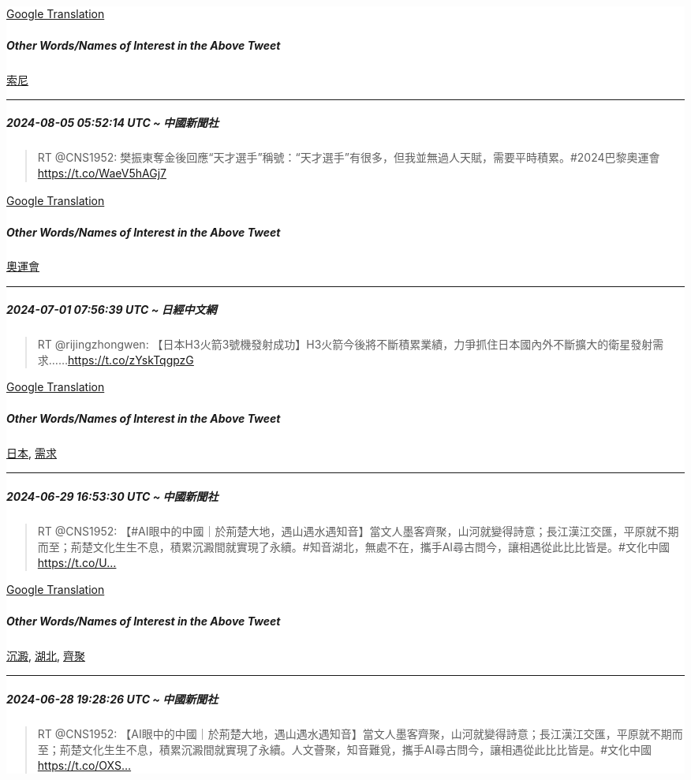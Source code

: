 [Google Translation](https://translate.google.com/?hi=en&tab=TT&sl=zh-CN&tl=en&op=translate&text=RT+%40rijingzhongwen%3A+%E3%80%90%E7%B4%A2%E5%B0%BC%E5%B0%B1%E6%94%B6%E8%B3%BCKADOKAWA%E5%B1%95%E9%96%8B%E8%AB%87%E5%88%A4%E3%80%91%E8%AB%87%E5%88%A4%E8%A2%AB%E8%AA%8D%E7%82%BA%E5%B0%9A%E8%99%95%E6%96%BC%E5%88%9D%E6%9C%9F%E9%9A%8E%E6%AE%B5%E3%80%82%E7%B4%A2%E5%B0%BC%E6%AD%A3%E5%9C%A8%E6%8E%A8%E9%80%B2%E9%80%9A%E9%81%8E%E4%BD%B5%E8%B3%BC%E4%BE%86%E7%A9%8D%E7%B4%AF%E5%8B%95%E7%95%AB%E5%8F%8A%E9%81%8A%E6%88%B2%E7%AD%89%E6%99%BA%E6%85%A7%E8%B2%A1%E7%94%A3%E6%AC%8A%EF%BC%88IP%EF%BC%89%E7%9A%84%E5%A2%9E%E9%95%B7%E6%88%B0%E7%95%A5%E3%80%82KADOKAWA%E6%93%81%E6%9C%89%E7%9C%BE%E5%A4%9A%E7%86%B1%E9%96%80%E5%8B%95%E7%95%AB%E5%8F%8A%E9%81%8A%E6%88%B2%E4%BD%9C%E5%93%81%E3%80%82%E6%B6%88%E6%81%AF%E5%82%B3%E5%87%BA%E5%BE%8C%EF%BC%8CKADOKAWA%E8%82%A1%E5%83%B9%E9%9A%A8%E5%8D%B3%E6%BC%B2%E5%81%9C%E2%80%A6%E2%80%A6https%3A%2F%2F%E2%80%A6)
##### Other Words/Names of Interest in the Above Tweet
[索尼](索尼.md)
___
##### 2024-08-05 05:52:14 UTC ~ 中國新聞社
> RT @CNS1952: 樊振東奪金後回應“天才選手”稱號：“天才選手”有很多，但我並無過人天賦，需要平時積累。#2024巴黎奧運會 https://t.co/WaeV5hAGj7

[Google Translation](https://translate.google.com/?hi=en&tab=TT&sl=zh-CN&tl=en&op=translate&text=RT+%40CNS1952%3A+%E6%A8%8A%E6%8C%AF%E6%9D%B1%E5%A5%AA%E9%87%91%E5%BE%8C%E5%9B%9E%E6%87%89%E2%80%9C%E5%A4%A9%E6%89%8D%E9%81%B8%E6%89%8B%E2%80%9D%E7%A8%B1%E8%99%9F%EF%BC%9A%E2%80%9C%E5%A4%A9%E6%89%8D%E9%81%B8%E6%89%8B%E2%80%9D%E6%9C%89%E5%BE%88%E5%A4%9A%EF%BC%8C%E4%BD%86%E6%88%91%E4%B8%A6%E7%84%A1%E9%81%8E%E4%BA%BA%E5%A4%A9%E8%B3%A6%EF%BC%8C%E9%9C%80%E8%A6%81%E5%B9%B3%E6%99%82%E7%A9%8D%E7%B4%AF%E3%80%82%232024%E5%B7%B4%E9%BB%8E%E5%A5%A7%E9%81%8B%E6%9C%83+https%3A%2F%2Ft.co%2FWaeV5hAGj7)
##### Other Words/Names of Interest in the Above Tweet
[奧運會](奧運會.md)
___
##### 2024-07-01 07:56:39 UTC ~ 日經中文網
> RT @rijingzhongwen: 【日本H3火箭3號機發射成功】H3火箭今後將不斷積累業績，力爭抓住日本國內外不斷擴大的衛星發射需求……https://t.co/zYskTqgpzG

[Google Translation](https://translate.google.com/?hi=en&tab=TT&sl=zh-CN&tl=en&op=translate&text=RT+%40rijingzhongwen%3A+%E3%80%90%E6%97%A5%E6%9C%ACH3%E7%81%AB%E7%AE%AD3%E8%99%9F%E6%A9%9F%E7%99%BC%E5%B0%84%E6%88%90%E5%8A%9F%E3%80%91H3%E7%81%AB%E7%AE%AD%E4%BB%8A%E5%BE%8C%E5%B0%87%E4%B8%8D%E6%96%B7%E7%A9%8D%E7%B4%AF%E6%A5%AD%E7%B8%BE%EF%BC%8C%E5%8A%9B%E7%88%AD%E6%8A%93%E4%BD%8F%E6%97%A5%E6%9C%AC%E5%9C%8B%E5%85%A7%E5%A4%96%E4%B8%8D%E6%96%B7%E6%93%B4%E5%A4%A7%E7%9A%84%E8%A1%9B%E6%98%9F%E7%99%BC%E5%B0%84%E9%9C%80%E6%B1%82%E2%80%A6%E2%80%A6https%3A%2F%2Ft.co%2FzYskTqgpzG)
##### Other Words/Names of Interest in the Above Tweet
[日本](日本.md), [需求](需求.md)
___
##### 2024-06-29 16:53:30 UTC ~ 中國新聞社
> RT @CNS1952: 【#AI眼中的中國｜於荊楚大地，遇山遇水遇知音】當文人墨客齊聚，山河就變得詩意；長江漢江交匯，平原就不期而至；荊楚文化生生不息，積累沉澱間就實現了永續。#知音湖北，無處不在，攜手AI尋古問今，讓相遇從此比比皆是。#文化中國 https://t.co/U…

[Google Translation](https://translate.google.com/?hi=en&tab=TT&sl=zh-CN&tl=en&op=translate&text=RT+%40CNS1952%3A+%E3%80%90%23AI%E7%9C%BC%E4%B8%AD%E7%9A%84%E4%B8%AD%E5%9C%8B%EF%BD%9C%E6%96%BC%E8%8D%8A%E6%A5%9A%E5%A4%A7%E5%9C%B0%EF%BC%8C%E9%81%87%E5%B1%B1%E9%81%87%E6%B0%B4%E9%81%87%E7%9F%A5%E9%9F%B3%E3%80%91%E7%95%B6%E6%96%87%E4%BA%BA%E5%A2%A8%E5%AE%A2%E9%BD%8A%E8%81%9A%EF%BC%8C%E5%B1%B1%E6%B2%B3%E5%B0%B1%E8%AE%8A%E5%BE%97%E8%A9%A9%E6%84%8F%EF%BC%9B%E9%95%B7%E6%B1%9F%E6%BC%A2%E6%B1%9F%E4%BA%A4%E5%8C%AF%EF%BC%8C%E5%B9%B3%E5%8E%9F%E5%B0%B1%E4%B8%8D%E6%9C%9F%E8%80%8C%E8%87%B3%EF%BC%9B%E8%8D%8A%E6%A5%9A%E6%96%87%E5%8C%96%E7%94%9F%E7%94%9F%E4%B8%8D%E6%81%AF%EF%BC%8C%E7%A9%8D%E7%B4%AF%E6%B2%89%E6%BE%B1%E9%96%93%E5%B0%B1%E5%AF%A6%E7%8F%BE%E4%BA%86%E6%B0%B8%E7%BA%8C%E3%80%82%23%E7%9F%A5%E9%9F%B3%E6%B9%96%E5%8C%97%EF%BC%8C%E7%84%A1%E8%99%95%E4%B8%8D%E5%9C%A8%EF%BC%8C%E6%94%9C%E6%89%8BAI%E5%B0%8B%E5%8F%A4%E5%95%8F%E4%BB%8A%EF%BC%8C%E8%AE%93%E7%9B%B8%E9%81%87%E5%BE%9E%E6%AD%A4%E6%AF%94%E6%AF%94%E7%9A%86%E6%98%AF%E3%80%82%23%E6%96%87%E5%8C%96%E4%B8%AD%E5%9C%8B+https%3A%2F%2Ft.co%2FU%E2%80%A6)
##### Other Words/Names of Interest in the Above Tweet
[沉澱](沉澱.md), [湖北](湖北.md), [齊聚](齊聚.md)
___
##### 2024-06-28 19:28:26 UTC ~ 中國新聞社
> RT @CNS1952: 【AI眼中的中國｜於荊楚大地，遇山遇水遇知音】當文人墨客齊聚，山河就變得詩意；長江漢江交匯，平原就不期而至；荊楚文化生生不息，積累沉澱間就實現了永續。人文薈聚，知音難覓，攜手AI尋古問今，讓相遇從此比比皆是。#文化中國 https://t.co/OXS…

